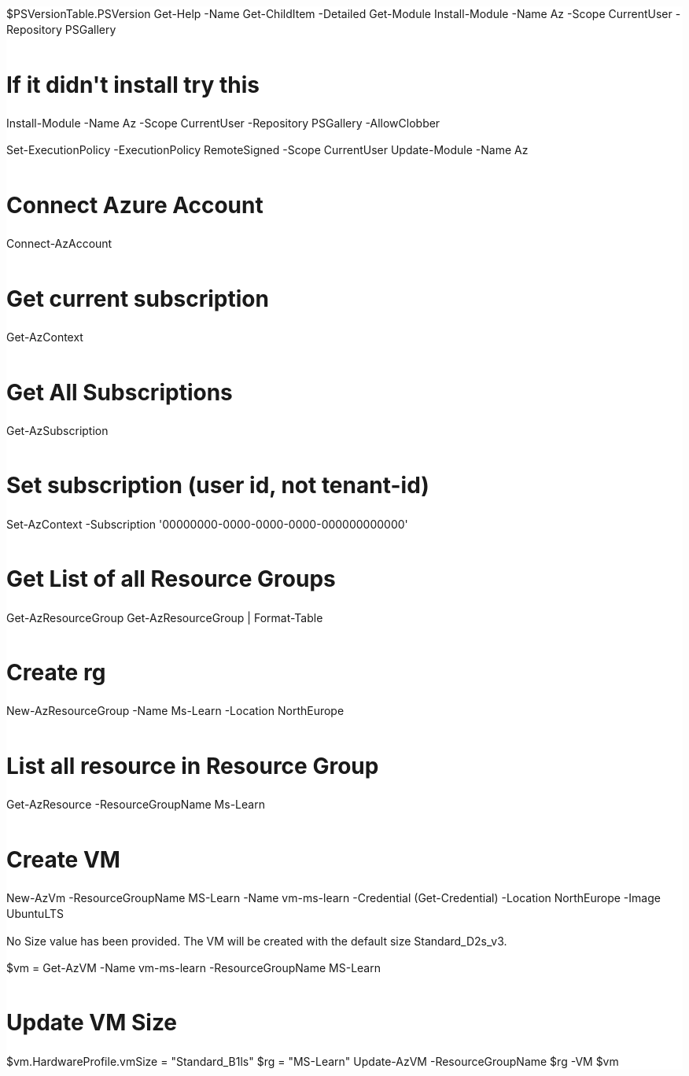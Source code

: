 $PSVersionTable.PSVersion
Get-Help -Name Get-ChildItem -Detailed
Get-Module
Install-Module -Name Az -Scope CurrentUser -Repository PSGallery

# If it didn't install try this
Install-Module -Name Az -Scope CurrentUser -Repository PSGallery -AllowClobber

Set-ExecutionPolicy -ExecutionPolicy RemoteSigned -Scope CurrentUser
Update-Module -Name Az

# Connect Azure Account
Connect-AzAccount

# Get current subscription
Get-AzContext

# Get All Subscriptions
Get-AzSubscription


# Set subscription (user id, not tenant-id)
Set-AzContext -Subscription '00000000-0000-0000-0000-000000000000'

# Get List of all Resource Groups
Get-AzResourceGroup
Get-AzResourceGroup | Format-Table

# Create rg
New-AzResourceGroup -Name  Ms-Learn -Location NorthEurope

# List all resource in Resource Group
Get-AzResource -ResourceGroupName Ms-Learn

# Create VM
New-AzVm -ResourceGroupName MS-Learn -Name  vm-ms-learn -Credential (Get-Credential) -Location NorthEurope -Image UbuntuLTS

No Size value has been provided. The VM will be created with the default size Standard_D2s_v3.

$vm = Get-AzVM  -Name vm-ms-learn  -ResourceGroupName MS-Learn

# Update VM Size
$vm.HardwareProfile.vmSize = "Standard_B1ls"
$rg = "MS-Learn"
Update-AzVM -ResourceGroupName $rg  -VM $vm
